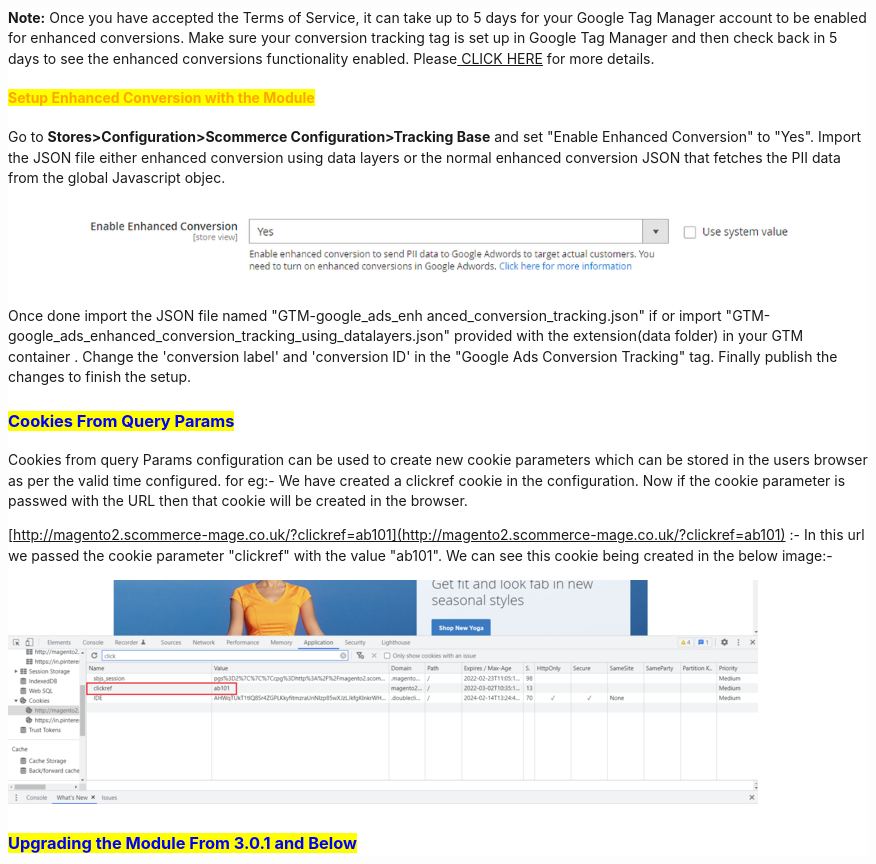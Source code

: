 **Note:** Once you have accepted the Terms of Service, it can take up to 5 days for your Google Tag Manager account to be enabled for enhanced conversions. Make sure your conversion tracking tag is set up in Google Tag Manager and then check back in 5 days to see the enhanced conversions functionality enabled. Please[ CLICK HERE](https://support.google.com/google-ads/answer/10172785) for more details.

#### <mark style="color:orange;">Setup Enhanced Conversion with the Module</mark>

Go to **Stores>Configuration>Scommerce Configuration>Tracking Base** and set "Enable Enhanced Conversion" to "Yes".  Import the JSON file either enhanced conversion using data layers or the normal enhanced conversion JSON that fetches the PII data from the global Javascript objec.

<div data-full-width="true"><figure><img src="../../.gitbook/assets/image (2) (1) (1) (1) (1) (1) (1) (1).png" alt=""><figcaption></figcaption></figure></div>

Once done import the JSON file named "GTM-google\_ads\_enh  anced\_conversion\_tracking.json"  if or  import "GTM-google\_ads\_enhanced\_conversion\_tracking\_using\_datalayers.json" provided with the extension(data folder) in your GTM container .  Change the 'conversion label' and 'conversion ID' in the "Google Ads Conversion Tracking" tag. Finally publish the changes to finish the setup.

### <mark style="color:blue;">Cookies From Query Params</mark> <a href="#bookmark16" id="bookmark16"></a>

Cookies from query Params configuration can be used to create new cookie parameters which can be stored in the users browser as per the valid time configured. for eg:- We have created a clickref cookie in the configuration. Now if the cookie parameter is passwed with the URL then that cookie will be created in the browser.

[http://magento2.scommerce-mage.co.uk/?clickref=ab101](http://magento2.scommerce-mage.co.uk/?clickref=ab101)  :- In this url we passed the cookie parameter "clickref" with the value "ab101". We can see this cookie being created in the below image:-

![](../../.gitbook/assets/query_click.png)



### <mark style="color:blue;">Upgrading the Module From 3.0.1 and Below</mark> <a href="#bookmark16" id="bookmark16"></a>
